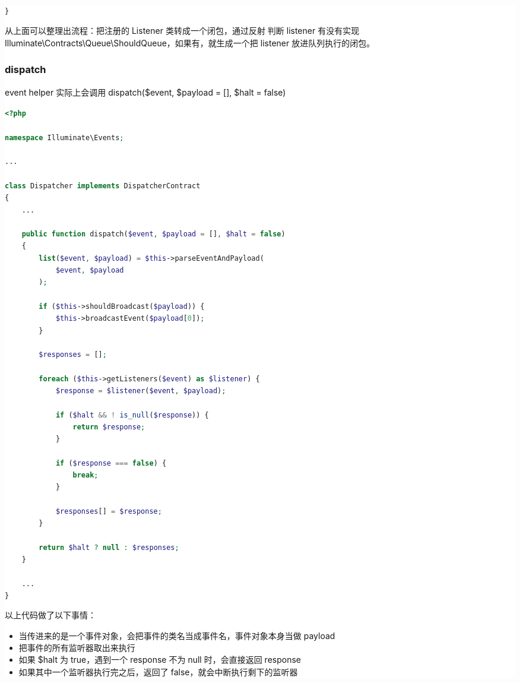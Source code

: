```php
}
```

从上面可以整理出流程：把注册的 Listener 类转成一个闭包，通过反射
判断 listener 有没有实现 Illuminate\Contracts\Queue\ShouldQueue，如果有，就生成一个把 listener 放进队列执行的闭包。

### dispatch

event helper 实际上会调用 dispatch($event, $payload = [], $halt = false) 

```php
<?php

namespace Illuminate\Events;

...

class Dispatcher implements DispatcherContract
{
    ...
    
    public function dispatch($event, $payload = [], $halt = false)
    {
        list($event, $payload) = $this->parseEventAndPayload(
            $event, $payload
        );
        
        if ($this->shouldBroadcast($payload)) {
            $this->broadcastEvent($payload[0]);
        }

        $responses = [];
        
        foreach ($this->getListeners($event) as $listener) {
            $response = $listener($event, $payload);

            if ($halt && ! is_null($response)) {
                return $response;
            }

            if ($response === false) {
                break;
            }

            $responses[] = $response;
        }

        return $halt ? null : $responses;
    }
    
    ...
}
```

以上代码做了以下事情：
- 当传进来的是一个事件对象，会把事件的类名当成事件名，事件对象本身当做 payload
- 把事件的所有监听器取出来执行
- 如果 $halt 为 true，遇到一个 response 不为 null 时，会直接返回 response
- 如果其中一个监听器执行完之后，返回了 false，就会中断执行剩下的监听器









